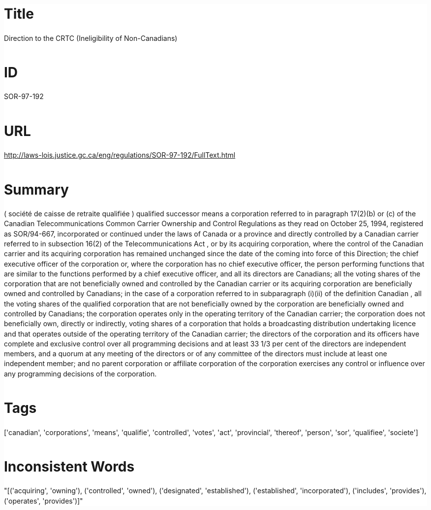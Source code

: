 # Title
Direction to the CRTC (Ineligibility of Non-Canadians)


# ID
SOR-97-192

# URL
http://laws-lois.justice.gc.ca/eng/regulations/SOR-97-192/FullText.html


# Summary
( société de caisse de retraite qualifiée ) qualified successor  means a corporation referred to in paragraph 17(2)(b) or (c) of the  Canadian Telecommunications Common Carrier Ownership and Control Regulations  as they read on October 25, 1994, registered as SOR/94-667, incorporated or continued under the laws of Canada or a province and directly controlled by a Canadian carrier referred to in subsection 16(2) of the  Telecommunications Act , or by its acquiring corporation, where the control of the Canadian carrier and its acquiring corporation has remained unchanged since the date of the coming into force of this Direction; the chief executive officer of the corporation or, where the corporation has no chief executive officer, the person performing functions that are similar to the functions performed by a chief executive officer, and all its directors are Canadians; all the voting shares of the corporation that are not beneficially owned and controlled by the Canadian carrier or its acquiring corporation are beneficially owned and controlled by Canadians; in the case of a corporation referred to in subparagraph (i)(ii) of the definition  Canadian , all the voting shares of the qualified corporation that are not beneficially owned by the corporation are beneficially owned and controlled by Canadians; the corporation operates only in the operating territory of the Canadian carrier; the corporation does not beneficially own, directly or indirectly, voting shares of a corporation that holds a broadcasting distribution undertaking licence and that operates outside of the operating territory of the Canadian carrier; the directors of the corporation and its officers have complete and exclusive control over all programming decisions and at least 33 1/3 per cent of the directors are independent members, and a quorum at any meeting of the directors or of any committee of the directors must include at least one independent member; and no parent corporation or affiliate corporation of the corporation exercises any control or influence over any programming decisions of the corporation.


# Tags
['canadian', 'corporations', 'means', 'qualifie', 'controlled', 'votes', 'act', 'provincial', 'thereof', 'person', 'sor', 'qualifiee', 'societe']


# Inconsistent Words
"[('acquiring', 'owning'), ('controlled', 'owned'), ('designated', 'established'), ('established', 'incorporated'), ('includes', 'provides'), ('operates', 'provides')]"

